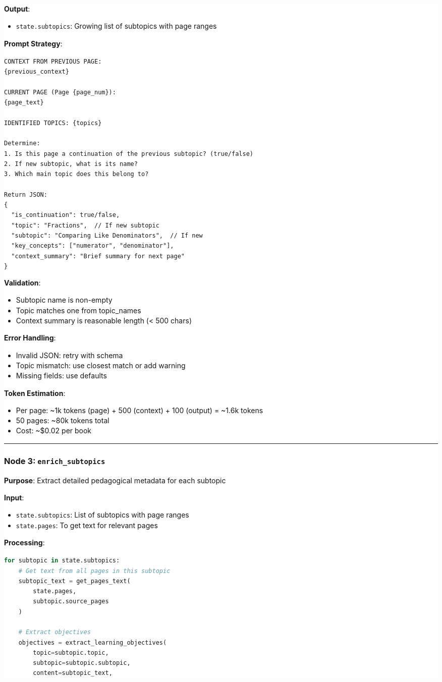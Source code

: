 **Output**:
- `state.subtopics`: Growing list of subtopics with page ranges

**Prompt Strategy**:
```
CONTEXT FROM PREVIOUS PAGE:
{previous_context}

CURRENT PAGE (Page {page_num}):
{page_text}

IDENTIFIED TOPICS: {topics}

Determine:
1. Is this page a continuation of the previous subtopic? (true/false)
2. If new subtopic, what is its name?
3. Which main topic does this belong to?

Return JSON:
{
  "is_continuation": true/false,
  "topic": "Fractions",  // If new subtopic
  "subtopic": "Comparing Like Denominators",  // If new
  "key_concepts": ["numerator", "denominator"],
  "context_summary": "Brief summary for next page"
}
```

**Validation**:
- Subtopic name is non-empty
- Topic matches one from topic_names
- Context summary is reasonable length (< 500 chars)

**Error Handling**:
- Invalid JSON: retry with schema
- Topic mismatch: use closest match or add warning
- Missing fields: use defaults

**Token Estimation**:
- Per page: ~1k tokens (page) + 500 (context) + 100 (output) = ~1.6k tokens
- 50 pages: ~80k tokens total
- Cost: ~$0.02 per book

---

### Node 3: `enrich_subtopics`

**Purpose**: Extract detailed pedagogical metadata for each subtopic

**Input**:
- `state.subtopics`: List of subtopics with page ranges
- `state.pages`: To get text for relevant pages

**Processing**:
```python
for subtopic in state.subtopics:
    # Get text from all pages in this subtopic
    subtopic_text = get_pages_text(
        state.pages,
        subtopic.source_pages
    )

    # Extract objectives
    objectives = extract_learning_objectives(
        topic=subtopic.topic,
        subtopic=subtopic.subtopic,
        content=subtopic_text,
```
